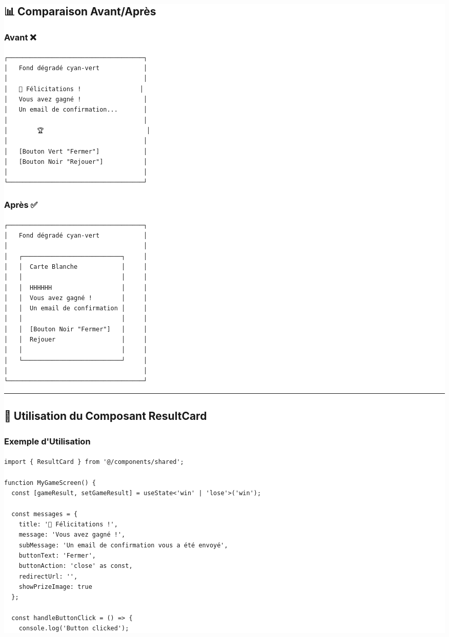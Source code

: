 ## 📊 Comparaison Avant/Après

### Avant ❌
```
┌─────────────────────────────────────┐
│   Fond dégradé cyan-vert            │
│                                     │
│   🎉 Félicitations !                │
│   Vous avez gagné !                 │
│   Un email de confirmation...       │
│                                     │
│        🏆                            │
│                                     │
│   [Bouton Vert "Fermer"]            │
│   [Bouton Noir "Rejouer"]           │
│                                     │
└─────────────────────────────────────┘
```

### Après ✅
```
┌─────────────────────────────────────┐
│   Fond dégradé cyan-vert            │
│                                     │
│   ┌───────────────────────────┐     │
│   │  Carte Blanche            │     │
│   │                           │     │
│   │  HHHHHH                   │     │
│   │  Vous avez gagné !        │     │
│   │  Un email de confirmation │     │
│   │                           │     │
│   │  [Bouton Noir "Fermer"]   │     │
│   │  Rejouer                  │     │
│   │                           │     │
│   └───────────────────────────┘     │
│                                     │
└─────────────────────────────────────┘
```

---

## 🚀 Utilisation du Composant ResultCard

### Exemple d'Utilisation

```tsx
import { ResultCard } from '@/components/shared';

function MyGameScreen() {
  const [gameResult, setGameResult] = useState<'win' | 'lose'>('win');
  
  const messages = {
    title: '🎉 Félicitations !',
    message: 'Vous avez gagné !',
    subMessage: 'Un email de confirmation vous a été envoyé',
    buttonText: 'Fermer',
    buttonAction: 'close' as const,
    redirectUrl: '',
    showPrizeImage: true
  };

  const handleButtonClick = () => {
    console.log('Button clicked');
```